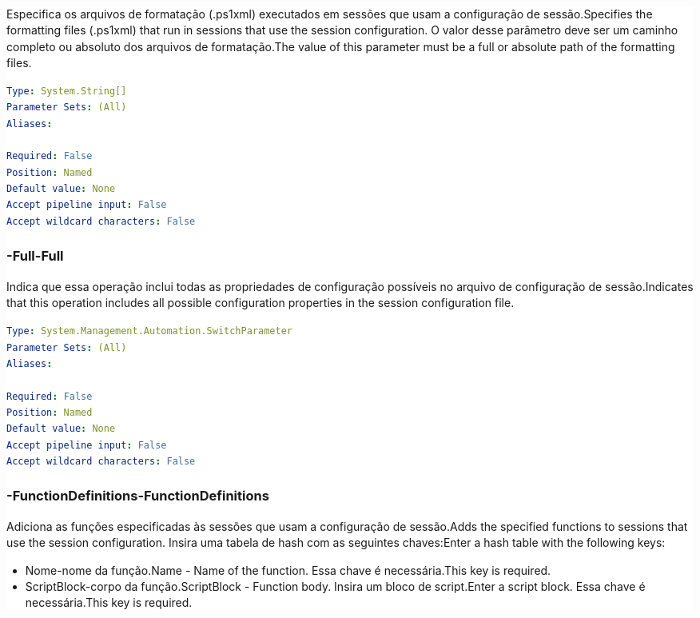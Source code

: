 <span data-ttu-id="dbdad-205">Especifica os arquivos de formatação (.ps1xml) executados em sessões que usam a configuração de sessão.</span><span class="sxs-lookup"><span data-stu-id="dbdad-205">Specifies the formatting files (.ps1xml) that run in sessions that use the session configuration.</span></span>
<span data-ttu-id="dbdad-206">O valor desse parâmetro deve ser um caminho completo ou absoluto dos arquivos de formatação.</span><span class="sxs-lookup"><span data-stu-id="dbdad-206">The value of this parameter must be a full or absolute path of the formatting files.</span></span>

```yaml
Type: System.String[]
Parameter Sets: (All)
Aliases:

Required: False
Position: Named
Default value: None
Accept pipeline input: False
Accept wildcard characters: False
```

### <span data-ttu-id="dbdad-207">-Full</span><span class="sxs-lookup"><span data-stu-id="dbdad-207">-Full</span></span>

<span data-ttu-id="dbdad-208">Indica que essa operação inclui todas as propriedades de configuração possíveis no arquivo de configuração de sessão.</span><span class="sxs-lookup"><span data-stu-id="dbdad-208">Indicates that this operation includes all possible configuration properties in the session configuration file.</span></span>

```yaml
Type: System.Management.Automation.SwitchParameter
Parameter Sets: (All)
Aliases:

Required: False
Position: Named
Default value: None
Accept pipeline input: False
Accept wildcard characters: False
```

### <span data-ttu-id="dbdad-209">-FunctionDefinitions</span><span class="sxs-lookup"><span data-stu-id="dbdad-209">-FunctionDefinitions</span></span>

<span data-ttu-id="dbdad-210">Adiciona as funções especificadas às sessões que usam a configuração de sessão.</span><span class="sxs-lookup"><span data-stu-id="dbdad-210">Adds the specified functions to sessions that use the session configuration.</span></span> <span data-ttu-id="dbdad-211">Insira uma tabela de hash com as seguintes chaves:</span><span class="sxs-lookup"><span data-stu-id="dbdad-211">Enter a hash table with the following keys:</span></span>

- <span data-ttu-id="dbdad-212">Nome-nome da função.</span><span class="sxs-lookup"><span data-stu-id="dbdad-212">Name - Name of the function.</span></span> <span data-ttu-id="dbdad-213">Essa chave é necessária.</span><span class="sxs-lookup"><span data-stu-id="dbdad-213">This key is required.</span></span>
- <span data-ttu-id="dbdad-214">ScriptBlock-corpo da função.</span><span class="sxs-lookup"><span data-stu-id="dbdad-214">ScriptBlock - Function body.</span></span> <span data-ttu-id="dbdad-215">Insira um bloco de script.</span><span class="sxs-lookup"><span data-stu-id="dbdad-215">Enter a script block.</span></span> <span data-ttu-id="dbdad-216">Essa chave é necessária.</span><span class="sxs-lookup"><span data-stu-id="dbdad-216">This key is required.</span></span>